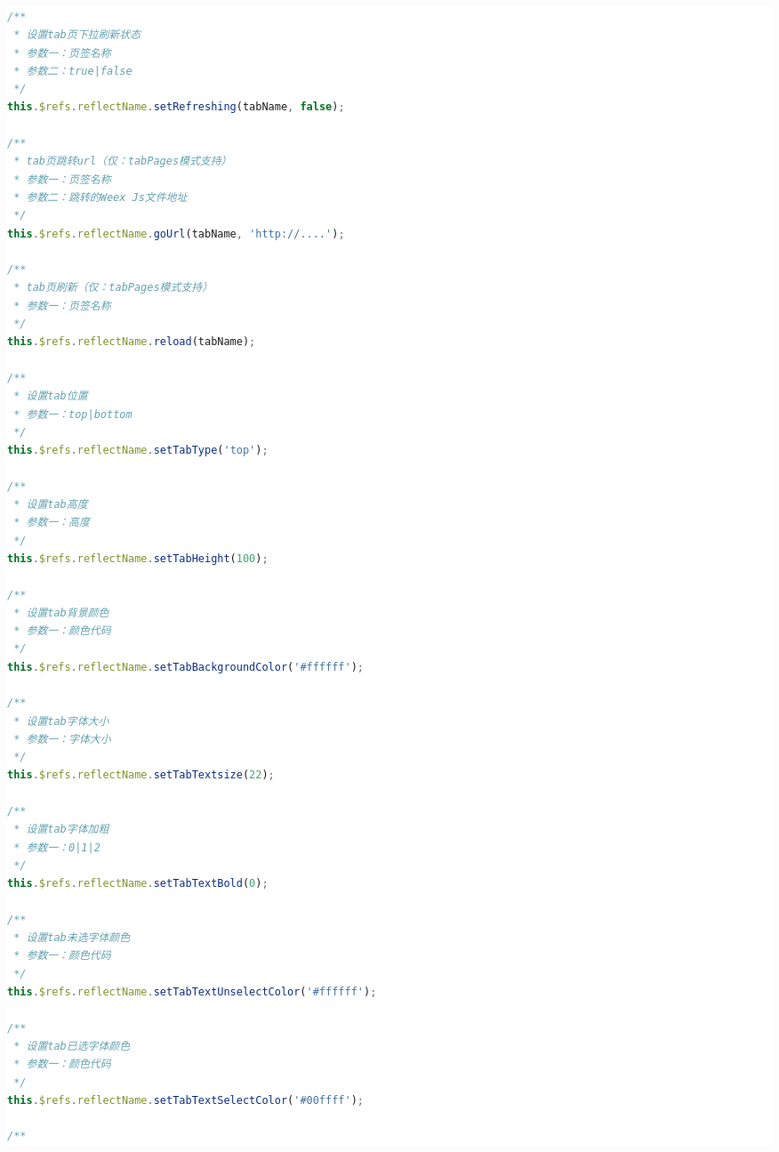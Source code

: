 ```js
/**
 * 设置tab页下拉刷新状态
 * 参数一：页签名称
 * 参数二：true|false
 */
this.$refs.reflectName.setRefreshing(tabName, false);

/**
 * tab页跳转url（仅：tabPages模式支持）
 * 参数一：页签名称
 * 参数二：跳转的Weex Js文件地址
 */
this.$refs.reflectName.goUrl(tabName, 'http://....');

/**
 * tab页刷新（仅：tabPages模式支持）
 * 参数一：页签名称
 */
this.$refs.reflectName.reload(tabName);

/**
 * 设置tab位置
 * 参数一：top|bottom
 */
this.$refs.reflectName.setTabType('top');

/**
 * 设置tab高度
 * 参数一：高度
 */
this.$refs.reflectName.setTabHeight(100);

/**
 * 设置tab背景颜色
 * 参数一：颜色代码
 */
this.$refs.reflectName.setTabBackgroundColor('#ffffff');

/**
 * 设置tab字体大小
 * 参数一：字体大小
 */
this.$refs.reflectName.setTabTextsize(22);

/**
 * 设置tab字体加粗
 * 参数一：0|1|2
 */
this.$refs.reflectName.setTabTextBold(0);

/**
 * 设置tab未选字体颜色
 * 参数一：颜色代码
 */
this.$refs.reflectName.setTabTextUnselectColor('#ffffff');

/**
 * 设置tab已选字体颜色
 * 参数一：颜色代码
 */
this.$refs.reflectName.setTabTextSelectColor('#00ffff');

/**
```